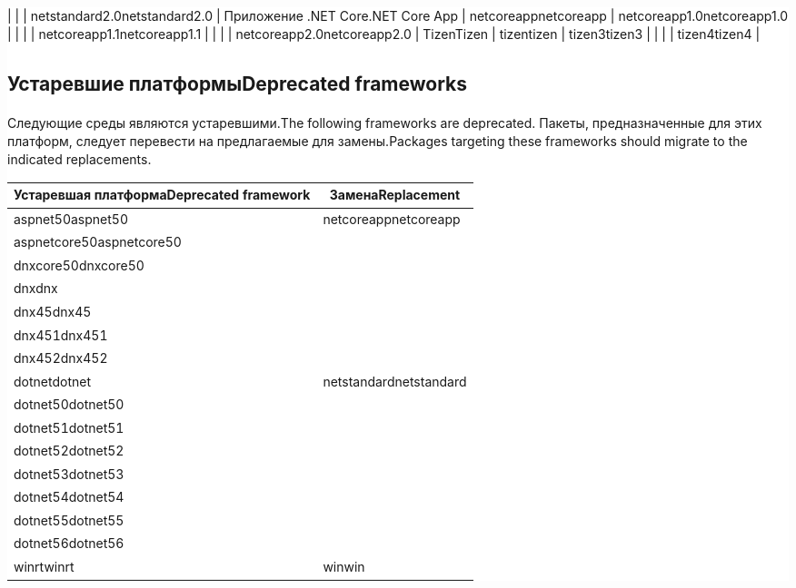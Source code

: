 | | | <span data-ttu-id="a8f8d-177">netstandard2.0</span><span class="sxs-lookup"><span data-stu-id="a8f8d-177">netstandard2.0</span></span> |
<span data-ttu-id="a8f8d-178">Приложение .NET Core</span><span class="sxs-lookup"><span data-stu-id="a8f8d-178">.NET Core App</span></span> | <span data-ttu-id="a8f8d-179">netcoreapp</span><span class="sxs-lookup"><span data-stu-id="a8f8d-179">netcoreapp</span></span> | <span data-ttu-id="a8f8d-180">netcoreapp1.0</span><span class="sxs-lookup"><span data-stu-id="a8f8d-180">netcoreapp1.0</span></span> |
| | | <span data-ttu-id="a8f8d-181">netcoreapp1.1</span><span class="sxs-lookup"><span data-stu-id="a8f8d-181">netcoreapp1.1</span></span> |
| | | <span data-ttu-id="a8f8d-182">netcoreapp2.0</span><span class="sxs-lookup"><span data-stu-id="a8f8d-182">netcoreapp2.0</span></span> |
<span data-ttu-id="a8f8d-183">Tizen</span><span class="sxs-lookup"><span data-stu-id="a8f8d-183">Tizen</span></span> | <span data-ttu-id="a8f8d-184">tizen</span><span class="sxs-lookup"><span data-stu-id="a8f8d-184">tizen</span></span> | <span data-ttu-id="a8f8d-185">tizen3</span><span class="sxs-lookup"><span data-stu-id="a8f8d-185">tizen3</span></span> |
| | | <span data-ttu-id="a8f8d-186">tizen4</span><span class="sxs-lookup"><span data-stu-id="a8f8d-186">tizen4</span></span> |

## <a name="deprecated-frameworks"></a><span data-ttu-id="a8f8d-187">Устаревшие платформы</span><span class="sxs-lookup"><span data-stu-id="a8f8d-187">Deprecated frameworks</span></span>
<span data-ttu-id="a8f8d-188">Следующие среды являются устаревшими.</span><span class="sxs-lookup"><span data-stu-id="a8f8d-188">The following frameworks are deprecated.</span></span> <span data-ttu-id="a8f8d-189">Пакеты, предназначенные для этих платформ, следует перевести на предлагаемые для замены.</span><span class="sxs-lookup"><span data-stu-id="a8f8d-189">Packages targeting these frameworks should migrate to the indicated replacements.</span></span>

| <span data-ttu-id="a8f8d-190">Устаревшая платформа</span><span class="sxs-lookup"><span data-stu-id="a8f8d-190">Deprecated framework</span></span> | <span data-ttu-id="a8f8d-191">Замена</span><span class="sxs-lookup"><span data-stu-id="a8f8d-191">Replacement</span></span>
| --- | ---
| <span data-ttu-id="a8f8d-192">aspnet50</span><span class="sxs-lookup"><span data-stu-id="a8f8d-192">aspnet50</span></span> | <span data-ttu-id="a8f8d-193">netcoreapp</span><span class="sxs-lookup"><span data-stu-id="a8f8d-193">netcoreapp</span></span> |
| <span data-ttu-id="a8f8d-194">aspnetcore50</span><span class="sxs-lookup"><span data-stu-id="a8f8d-194">aspnetcore50</span></span> |
| <span data-ttu-id="a8f8d-195">dnxcore50</span><span class="sxs-lookup"><span data-stu-id="a8f8d-195">dnxcore50</span></span> |
| <span data-ttu-id="a8f8d-196">dnx</span><span class="sxs-lookup"><span data-stu-id="a8f8d-196">dnx</span></span> |
| <span data-ttu-id="a8f8d-197">dnx45</span><span class="sxs-lookup"><span data-stu-id="a8f8d-197">dnx45</span></span> |
| <span data-ttu-id="a8f8d-198">dnx451</span><span class="sxs-lookup"><span data-stu-id="a8f8d-198">dnx451</span></span> |
| <span data-ttu-id="a8f8d-199">dnx452</span><span class="sxs-lookup"><span data-stu-id="a8f8d-199">dnx452</span></span> |
| <span data-ttu-id="a8f8d-200">dotnet</span><span class="sxs-lookup"><span data-stu-id="a8f8d-200">dotnet</span></span> | <span data-ttu-id="a8f8d-201">netstandard</span><span class="sxs-lookup"><span data-stu-id="a8f8d-201">netstandard</span></span> |
| <span data-ttu-id="a8f8d-202">dotnet50</span><span class="sxs-lookup"><span data-stu-id="a8f8d-202">dotnet50</span></span> | |
| <span data-ttu-id="a8f8d-203">dotnet51</span><span class="sxs-lookup"><span data-stu-id="a8f8d-203">dotnet51</span></span> | |
| <span data-ttu-id="a8f8d-204">dotnet52</span><span class="sxs-lookup"><span data-stu-id="a8f8d-204">dotnet52</span></span> | |
| <span data-ttu-id="a8f8d-205">dotnet53</span><span class="sxs-lookup"><span data-stu-id="a8f8d-205">dotnet53</span></span> | |
| <span data-ttu-id="a8f8d-206">dotnet54</span><span class="sxs-lookup"><span data-stu-id="a8f8d-206">dotnet54</span></span> | |
| <span data-ttu-id="a8f8d-207">dotnet55</span><span class="sxs-lookup"><span data-stu-id="a8f8d-207">dotnet55</span></span> | |
| <span data-ttu-id="a8f8d-208">dotnet56</span><span class="sxs-lookup"><span data-stu-id="a8f8d-208">dotnet56</span></span> | |
| <span data-ttu-id="a8f8d-209">winrt</span><span class="sxs-lookup"><span data-stu-id="a8f8d-209">winrt</span></span> | <span data-ttu-id="a8f8d-210">win</span><span class="sxs-lookup"><span data-stu-id="a8f8d-210">win</span></span> |
